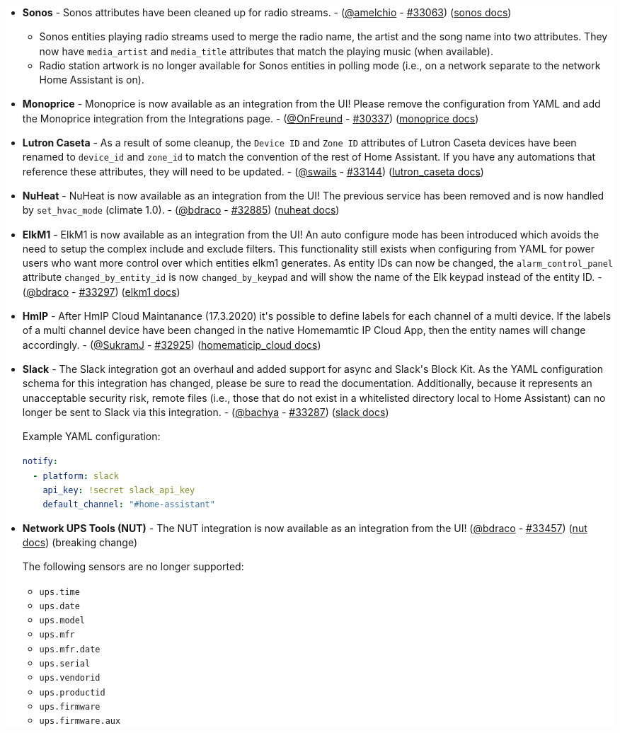 - **Sonos** - Sonos attributes have been cleaned up for radio streams. - ([@amelchio] - [#33063]) ([sonos docs])
  - Sonos entities playing radio streams used to merge the radio name, the artist and the song name into two attributes. They now have `media_artist` and `media_title` attributes that match the playing music (when available).
  - Radio station artwork is no longer available for Sonos entities in polling mode (i.e., on a network separate to the network Home Assistant is on).

- **Monoprice** - Monoprice is now available as an integration from the UI! Please remove the configuration from YAML and add the Monoprice integration from the Integrations page. - ([@OnFreund] - [#30337]) ([monoprice docs])

- **Lutron Caseta** - As a result of some cleanup, the `Device ID` and `Zone ID` attributes of Lutron Caseta devices have been renamed to `device_id` and `zone_id` to match the convention of the rest of Home Assistant. If you have any automations that reference these attributes, they will need to be updated. - ([@swails] - [#33144]) ([lutron_caseta docs])

- **NuHeat** - NuHeat is now available as an integration from the UI! The previous service has been removed and is now handled by `set_hvac_mode` (climate 1.0). - ([@bdraco] - [#32885]) ([nuheat docs])

- **ElkM1** - ElkM1 is now available as an integration from the UI! An auto configure mode has been introduced which avoids the need to setup the complex include and exclude filters. This functionality still exists when configuring from YAML for power users who want more control over which entities elkm1 generates. As entity IDs can now be changed, the `alarm_control_panel` attribute `changed_by_entity_id` is now `changed_by_keypad` and will show the name of the Elk keypad instead of the entity ID. - ([@bdraco] - [#33297]) ([elkm1 docs])

- **HmIP** - After HmIP Cloud Maintanance (17.3.2020) it's possible to define labels for each channel of a multi device. If the labels of a multi channel device have been changed in the native Homemamtic IP Cloud App, then the entity names will change accordingly. - ([@SukramJ] - [#32925]) ([homematicip_cloud docs])

- **Slack** - The Slack integration got an overhaul and added support for async and Slack's Block Kit. As the YAML configuration schema for this integration has changed, please be sure to read the documentation. Additionally, because it represents an unacceptable security risk, remote files (i.e., those that do not exist in a whitelisted directory local to Home Assistant) can no longer be sent to Slack via this integration. - ([@bachya] - [#33287]) ([slack docs])

  Example YAML configuration:

  ```yaml
  notify:
    - platform: slack
      api_key: !secret slack_api_key
      default_channel: "#home-assistant"
  ```

- **Network UPS Tools (NUT)** - The NUT integration is now available as an integration from the UI! ([@bdraco] - [#33457]) ([nut docs]) (breaking change)

  The following sensors are no longer supported:

  - `ups.time`
  - `ups.date`
  - `ups.model`
  - `ups.mfr`
  - `ups.mfr.date`
  - `ups.serial`
  - `ups.vendorid`
  - `ups.productid`
  - `ups.firmware`
  - `ups.firmware.aux`


[#33606]: https://github.com/home-assistant/core/pull/33606
[#33760]: https://github.com/home-assistant/core/pull/33760
[#33788]: https://github.com/home-assistant/core/pull/33788
[#33815]: https://github.com/home-assistant/core/pull/33815
[#33819]: https://github.com/home-assistant/core/pull/33819
[#33823]: https://github.com/home-assistant/core/pull/33823
[#33824]: https://github.com/home-assistant/core/pull/33824
[#33825]: https://github.com/home-assistant/core/pull/33825
[#33843]: https://github.com/home-assistant/core/pull/33843
[#33849]: https://github.com/home-assistant/core/pull/33849
[#33856]: https://github.com/home-assistant/core/pull/33856
[#33857]: https://github.com/home-assistant/core/pull/33857
[@Adminiuga]: https://github.com/Adminiuga
[@bachya]: https://github.com/bachya
[@balloob]: https://github.com/balloob
[@basnijholt]: https://github.com/basnijholt
[@bdraco]: https://github.com/bdraco
[@ctalkington]: https://github.com/ctalkington
[@danbishop]: https://github.com/danbishop
[@janiversen]: https://github.com/janiversen
[@raman325]: https://github.com/raman325
[@swails]: https://github.com/swails
[doorbird docs]: /integrations/doorbird/
[ipp docs]: /integrations/ipp/
[kef docs]: /integrations/kef/
[lutron_caseta docs]: /integrations/lutron_caseta/
[modbus docs]: /integrations/modbus/
[octoprint docs]: /integrations/octoprint/
[recollect_waste docs]: /integrations/recollect_waste/
[tplink docs]: /integrations/tplink/
[tts docs]: /integrations/tts/
[vizio docs]: /integrations/vizio/
[zha docs]: /integrations/zha/
[#33447]: https://github.com/home-assistant/core/pull/33447
[#33755]: https://github.com/home-assistant/core/pull/33755
[#33805]: https://github.com/home-assistant/core/pull/33805
[#33821]: https://github.com/home-assistant/core/pull/33821
[#33840]: https://github.com/home-assistant/core/pull/33840
[#33865]: https://github.com/home-assistant/core/pull/33865
[#33869]: https://github.com/home-assistant/core/pull/33869
[#33877]: https://github.com/home-assistant/core/pull/33877
[#33891]: https://github.com/home-assistant/core/pull/33891
[#33898]: https://github.com/home-assistant/core/pull/33898
[#33906]: https://github.com/home-assistant/core/pull/33906
[#33909]: https://github.com/home-assistant/core/pull/33909
[#33912]: https://github.com/home-assistant/core/pull/33912
[#33916]: https://github.com/home-assistant/core/pull/33916
[#33924]: https://github.com/home-assistant/core/pull/33924
[#33928]: https://github.com/home-assistant/core/pull/33928
[#33931]: https://github.com/home-assistant/core/pull/33931
[@L-Henke]: https://github.com/L-Henke
[@OnFreund]: https://github.com/OnFreund
[@balloob]: https://github.com/balloob
[@bdraco]: https://github.com/bdraco
[@bramkragten]: https://github.com/bramkragten
[@carlos-sarmiento]: https://github.com/carlos-sarmiento
[@ctalkington]: https://github.com/ctalkington
[@janiversen]: https://github.com/janiversen
[@jjlawren]: https://github.com/jjlawren
[@kit-klein]: https://github.com/kit-klein
[@raman325]: https://github.com/raman325
[bayesian docs]: /integrations/bayesian/
[frontend docs]: /integrations/frontend/
[ipp docs]: /integrations/ipp/
[konnected docs]: /integrations/konnected/
[modbus docs]: /integrations/modbus/
[monoprice docs]: /integrations/monoprice/
[nextcloud docs]: /integrations/nextcloud/
[onvif docs]: /integrations/onvif/
[plex docs]: /integrations/plex/
[switcher_kis docs]: /integrations/switcher_kis/
[tplink docs]: /integrations/tplink/
[vizio docs]: /integrations/vizio/
[#33902]: https://github.com/home-assistant/core/pull/33902
[#33936]: https://github.com/home-assistant/core/pull/33936
[#33954]: https://github.com/home-assistant/core/pull/33954
[#33965]: https://github.com/home-assistant/core/pull/33965
[#33967]: https://github.com/home-assistant/core/pull/33967
[#33972]: https://github.com/home-assistant/core/pull/33972
[#33973]: https://github.com/home-assistant/core/pull/33973
[#33977]: https://github.com/home-assistant/core/pull/33977
[#33979]: https://github.com/home-assistant/core/pull/33979
[#33991]: https://github.com/home-assistant/core/pull/33991
[@Knapoc]: https://github.com/Knapoc
[@Minims]: https://github.com/Minims
[@bdraco]: https://github.com/bdraco
[@ctalkington]: https://github.com/ctalkington
[@dmulcahey]: https://github.com/dmulcahey
[@pvizeli]: https://github.com/pvizeli
[homekit docs]: /integrations/homekit/
[ipp docs]: /integrations/ipp/
[nexia docs]: /integrations/nexia/
[onvif docs]: /integrations/onvif/
[powerwall docs]: /integrations/powerwall/
[zha docs]: /integrations/zha/
[#34017]: https://github.com/home-assistant/core/pull/34017
[#34042]: https://github.com/home-assistant/core/pull/34042
[#34045]: https://github.com/home-assistant/core/pull/34045
[#34091]: https://github.com/home-assistant/core/pull/34091
[#34116]: https://github.com/home-assistant/core/pull/34116
[#34125]: https://github.com/home-assistant/core/pull/34125
[#34156]: https://github.com/home-assistant/core/pull/34156
[#34160]: https://github.com/home-assistant/core/pull/34160
[#34167]: https://github.com/home-assistant/core/pull/34167
[#34170]: https://github.com/home-assistant/core/pull/34170
[#34172]: https://github.com/home-assistant/core/pull/34172
[@Kane610]: https://github.com/Kane610
[@bachya]: https://github.com/bachya
[@bdraco]: https://github.com/bdraco
[@eifinger]: https://github.com/eifinger
[@fredrike]: https://github.com/fredrike
[@jnimmo]: https://github.com/jnimmo
[@swails]: https://github.com/swails
[daikin docs]: /integrations/daikin/
[elkm1 docs]: /integrations/elkm1/
[here_travel_time docs]: /integrations/here_travel_time/
[intesishome docs]: /integrations/intesishome/
[lutron_caseta docs]: /integrations/lutron_caseta/
[nexia docs]: /integrations/nexia/
[nut docs]: /integrations/nut/
[sense docs]: /integrations/sense/
[slack docs]: /integrations/slack/
[unifi docs]: /integrations/unifi/
[zwave docs]: /integrations/zwave/
[#34135]: https://github.com/home-assistant/core/pull/34135
[#34184]: https://github.com/home-assistant/core/pull/34184
[#34217]: https://github.com/home-assistant/core/pull/34217
[#34241]: https://github.com/home-assistant/core/pull/34241
[#34248]: https://github.com/home-assistant/core/pull/34248
[#34249]: https://github.com/home-assistant/core/pull/34249
[@bachya]: https://github.com/bachya
[@balloob]: https://github.com/balloob
[@ctalkington]: https://github.com/ctalkington
[@fredrike]: https://github.com/fredrike
[@frenck]: https://github.com/frenck
[ambient_station docs]: /integrations/ambient_station/
[cloud docs]: /integrations/cloud/
[daikin docs]: /integrations/daikin/
[google_assistant docs]: /integrations/google_assistant/
[ipp docs]: /integrations/ipp/
[#34154]: https://github.com/home-assistant/core/pull/34154
[#34274]: https://github.com/home-assistant/core/pull/34274
[#34280]: https://github.com/home-assistant/core/pull/34280
[#34290]: https://github.com/home-assistant/core/pull/34290
[#34310]: https://github.com/home-assistant/core/pull/34310
[#34311]: https://github.com/home-assistant/core/pull/34311
[#34313]: https://github.com/home-assistant/core/pull/34313
[#34317]: https://github.com/home-assistant/core/pull/34317
[@Danielhiversen]: https://github.com/Danielhiversen
[@amelchio]: https://github.com/amelchio
[@balloob]: https://github.com/balloob
[@basnijholt]: https://github.com/basnijholt
[@bdraco]: https://github.com/bdraco
[@raman325]: https://github.com/raman325
[broadlink docs]: /integrations/broadlink/
[elkm1 docs]: /integrations/elkm1/
[kef docs]: /integrations/kef/
[nut docs]: /integrations/nut/
[sonos docs]: /integrations/sonos/
[vizio docs]: /integrations/vizio/
[#33507]: https://github.com/home-assistant/core/pull/33507
[#34287]: https://github.com/home-assistant/core/pull/34287
[#34325]: https://github.com/home-assistant/core/pull/34325
[#34427]: https://github.com/home-assistant/core/pull/34427
[#34470]: https://github.com/home-assistant/core/pull/34470
[#34505]: https://github.com/home-assistant/core/pull/34505
[@balloob]: https://github.com/balloob
[@bdraco]: https://github.com/bdraco
[@janiversen]: https://github.com/janiversen
[@ochlocracy]: https://github.com/ochlocracy
[@pvizeli]: https://github.com/pvizeli
[alexa docs]: /integrations/alexa/
[cloud docs]: /integrations/cloud/
[modbus docs]: /integrations/modbus/
[nexia docs]: /integrations/nexia/
[nut docs]: /integrations/nut/
[#34480]: https://github.com/home-assistant/core/pull/34480
[@pvizeli]: https://github.com/pvizeli
[cloud docs]: /integrations/cloud/
[#34622]: https://github.com/home-assistant/core/pull/34622
[#29063]: https://github.com/home-assistant/core/pull/29063
[#29909]: https://github.com/home-assistant/core/pull/29909
[#30334]: https://github.com/home-assistant/core/pull/30334
[#30337]: https://github.com/home-assistant/core/pull/30337
[#30837]: https://github.com/home-assistant/core/pull/30837
[#30871]: https://github.com/home-assistant/core/pull/30871
[#30962]: https://github.com/home-assistant/core/pull/30962
[#31088]: https://github.com/home-assistant/core/pull/31088
[#31156]: https://github.com/home-assistant/core/pull/31156
[#31167]: https://github.com/home-assistant/core/pull/31167
[#31207]: https://github.com/home-assistant/core/pull/31207
[#31222]: https://github.com/home-assistant/core/pull/31222
[#31459]: https://github.com/home-assistant/core/pull/31459
[#31614]: https://github.com/home-assistant/core/pull/31614
[#31615]: https://github.com/home-assistant/core/pull/31615
[#31967]: https://github.com/home-assistant/core/pull/31967
[#31988]: https://github.com/home-assistant/core/pull/31988
[#32092]: https://github.com/home-assistant/core/pull/32092
[#32184]: https://github.com/home-assistant/core/pull/32184
[#32250]: https://github.com/home-assistant/core/pull/32250
[#32291]: https://github.com/home-assistant/core/pull/32291
[#32348]: https://github.com/home-assistant/core/pull/32348
[#32351]: https://github.com/home-assistant/core/pull/32351
[#32353]: https://github.com/home-assistant/core/pull/32353
[#32372]: https://github.com/home-assistant/core/pull/32372
[#32390]: https://github.com/home-assistant/core/pull/32390
[#32442]: https://github.com/home-assistant/core/pull/32442
[#32543]: https://github.com/home-assistant/core/pull/32543
[#32553]: https://github.com/home-assistant/core/pull/32553
[#32557]: https://github.com/home-assistant/core/pull/32557
[#32562]: https://github.com/home-assistant/core/pull/32562
[#32565]: https://github.com/home-assistant/core/pull/32565
[#32631]: https://github.com/home-assistant/core/pull/32631
[#32669]: https://github.com/home-assistant/core/pull/32669
[#32693]: https://github.com/home-assistant/core/pull/32693
[#32697]: https://github.com/home-assistant/core/pull/32697
[#32698]: https://github.com/home-assistant/core/pull/32698
[#32699]: https://github.com/home-assistant/core/pull/32699
[#32700]: https://github.com/home-assistant/core/pull/32700
[#32709]: https://github.com/home-assistant/core/pull/32709
[#32710]: https://github.com/home-assistant/core/pull/32710
[#32714]: https://github.com/home-assistant/core/pull/32714
[#32715]: https://github.com/home-assistant/core/pull/32715
[#32718]: https://github.com/home-assistant/core/pull/32718
[#32720]: https://github.com/home-assistant/core/pull/32720
[#32721]: https://github.com/home-assistant/core/pull/32721
[#32724]: https://github.com/home-assistant/core/pull/32724
[#32727]: https://github.com/home-assistant/core/pull/32727
[#32732]: https://github.com/home-assistant/core/pull/32732
[#32737]: https://github.com/home-assistant/core/pull/32737
[#32747]: https://github.com/home-assistant/core/pull/32747
[#32756]: https://github.com/home-assistant/core/pull/32756
[#32757]: https://github.com/home-assistant/core/pull/32757
[#32765]: https://github.com/home-assistant/core/pull/32765
[#32772]: https://github.com/home-assistant/core/pull/32772
[#32775]: https://github.com/home-assistant/core/pull/32775
[#32785]: https://github.com/home-assistant/core/pull/32785
[#32792]: https://github.com/home-assistant/core/pull/32792
[#32793]: https://github.com/home-assistant/core/pull/32793
[#32800]: https://github.com/home-assistant/core/pull/32800
[#32805]: https://github.com/home-assistant/core/pull/32805
[#32813]: https://github.com/home-assistant/core/pull/32813
[#32814]: https://github.com/home-assistant/core/pull/32814
[#32818]: https://github.com/home-assistant/core/pull/32818
[#32824]: https://github.com/home-assistant/core/pull/32824
[#32825]: https://github.com/home-assistant/core/pull/32825
[#32826]: https://github.com/home-assistant/core/pull/32826
[#32839]: https://github.com/home-assistant/core/pull/32839
[#32841]: https://github.com/home-assistant/core/pull/32841
[#32846]: https://github.com/home-assistant/core/pull/32846
[#32851]: https://github.com/home-assistant/core/pull/32851
[#32852]: https://github.com/home-assistant/core/pull/32852
[#32854]: https://github.com/home-assistant/core/pull/32854
[#32859]: https://github.com/home-assistant/core/pull/32859
[#32861]: https://github.com/home-assistant/core/pull/32861
[#32871]: https://github.com/home-assistant/core/pull/32871
[#32874]: https://github.com/home-assistant/core/pull/32874
[#32883]: https://github.com/home-assistant/core/pull/32883
[#32884]: https://github.com/home-assistant/core/pull/32884
[#32885]: https://github.com/home-assistant/core/pull/32885
[#32886]: https://github.com/home-assistant/core/pull/32886
[#32887]: https://github.com/home-assistant/core/pull/32887
[#32888]: https://github.com/home-assistant/core/pull/32888
[#32889]: https://github.com/home-assistant/core/pull/32889
[#32890]: https://github.com/home-assistant/core/pull/32890
[#32897]: https://github.com/home-assistant/core/pull/32897
[#32903]: https://github.com/home-assistant/core/pull/32903
[#32905]: https://github.com/home-assistant/core/pull/32905
[#32907]: https://github.com/home-assistant/core/pull/32907
[#32908]: https://github.com/home-assistant/core/pull/32908
[#32909]: https://github.com/home-assistant/core/pull/32909
[#32913]: https://github.com/home-assistant/core/pull/32913
[#32916]: https://github.com/home-assistant/core/pull/32916
[#32919]: https://github.com/home-assistant/core/pull/32919
[#32920]: https://github.com/home-assistant/core/pull/32920
[#32925]: https://github.com/home-assistant/core/pull/32925
[#32927]: https://github.com/home-assistant/core/pull/32927
[#32928]: https://github.com/home-assistant/core/pull/32928
[#32929]: https://github.com/home-assistant/core/pull/32929
[#32934]: https://github.com/home-assistant/core/pull/32934
[#32937]: https://github.com/home-assistant/core/pull/32937
[#32938]: https://github.com/home-assistant/core/pull/32938
[#32946]: https://github.com/home-assistant/core/pull/32946
[#32951]: https://github.com/home-assistant/core/pull/32951
[#32974]: https://github.com/home-assistant/core/pull/32974
[#32982]: https://github.com/home-assistant/core/pull/32982
[#32985]: https://github.com/home-assistant/core/pull/32985
[#32997]: https://github.com/home-assistant/core/pull/32997
[#33014]: https://github.com/home-assistant/core/pull/33014
[#33017]: https://github.com/home-assistant/core/pull/33017
[#33018]: https://github.com/home-assistant/core/pull/33018
[#33021]: https://github.com/home-assistant/core/pull/33021
[#33022]: https://github.com/home-assistant/core/pull/33022
[#33026]: https://github.com/home-assistant/core/pull/33026
[#33031]: https://github.com/home-assistant/core/pull/33031
[#33032]: https://github.com/home-assistant/core/pull/33032
[#33035]: https://github.com/home-assistant/core/pull/33035
[#33037]: https://github.com/home-assistant/core/pull/33037
[#33044]: https://github.com/home-assistant/core/pull/33044
[#33049]: https://github.com/home-assistant/core/pull/33049
[#33051]: https://github.com/home-assistant/core/pull/33051
[#33055]: https://github.com/home-assistant/core/pull/33055
[#33056]: https://github.com/home-assistant/core/pull/33056
[#33063]: https://github.com/home-assistant/core/pull/33063
[#33066]: https://github.com/home-assistant/core/pull/33066
[#33070]: https://github.com/home-assistant/core/pull/33070
[#33072]: https://github.com/home-assistant/core/pull/33072
[#33074]: https://github.com/home-assistant/core/pull/33074
[#33078]: https://github.com/home-assistant/core/pull/33078
[#33081]: https://github.com/home-assistant/core/pull/33081
[#33083]: https://github.com/home-assistant/core/pull/33083
[#33084]: https://github.com/home-assistant/core/pull/33084
[#33086]: https://github.com/home-assistant/core/pull/33086
[#33097]: https://github.com/home-assistant/core/pull/33097
[#33107]: https://github.com/home-assistant/core/pull/33107
[#33114]: https://github.com/home-assistant/core/pull/33114
[#33116]: https://github.com/home-assistant/core/pull/33116
[#33123]: https://github.com/home-assistant/core/pull/33123
[#33124]: https://github.com/home-assistant/core/pull/33124
[#33127]: https://github.com/home-assistant/core/pull/33127
[#33130]: https://github.com/home-assistant/core/pull/33130
[#33133]: https://github.com/home-assistant/core/pull/33133
[#33136]: https://github.com/home-assistant/core/pull/33136
[#33141]: https://github.com/home-assistant/core/pull/33141
[#33144]: https://github.com/home-assistant/core/pull/33144
[#33149]: https://github.com/home-assistant/core/pull/33149
[#33156]: https://github.com/home-assistant/core/pull/33156
[#33157]: https://github.com/home-assistant/core/pull/33157
[#33161]: https://github.com/home-assistant/core/pull/33161
[#33165]: https://github.com/home-assistant/core/pull/33165
[#33168]: https://github.com/home-assistant/core/pull/33168
[#33169]: https://github.com/home-assistant/core/pull/33169
[#33171]: https://github.com/home-assistant/core/pull/33171
[#33173]: https://github.com/home-assistant/core/pull/33173
[#33176]: https://github.com/home-assistant/core/pull/33176
[#33177]: https://github.com/home-assistant/core/pull/33177
[#33184]: https://github.com/home-assistant/core/pull/33184
[#33185]: https://github.com/home-assistant/core/pull/33185
[#33187]: https://github.com/home-assistant/core/pull/33187
[#33195]: https://github.com/home-assistant/core/pull/33195
[#33196]: https://github.com/home-assistant/core/pull/33196
[#33202]: https://github.com/home-assistant/core/pull/33202
[#33207]: https://github.com/home-assistant/core/pull/33207
[#33209]: https://github.com/home-assistant/core/pull/33209
[#33211]: https://github.com/home-assistant/core/pull/33211
[#33217]: https://github.com/home-assistant/core/pull/33217
[#33218]: https://github.com/home-assistant/core/pull/33218
[#33228]: https://github.com/home-assistant/core/pull/33228
[#33230]: https://github.com/home-assistant/core/pull/33230
[#33232]: https://github.com/home-assistant/core/pull/33232
[#33234]: https://github.com/home-assistant/core/pull/33234
[#33237]: https://github.com/home-assistant/core/pull/33237
[#33240]: https://github.com/home-assistant/core/pull/33240
[#33241]: https://github.com/home-assistant/core/pull/33241
[#33244]: https://github.com/home-assistant/core/pull/33244
[#33246]: https://github.com/home-assistant/core/pull/33246
[#33248]: https://github.com/home-assistant/core/pull/33248
[#33249]: https://github.com/home-assistant/core/pull/33249
[#33251]: https://github.com/home-assistant/core/pull/33251
[#33252]: https://github.com/home-assistant/core/pull/33252
[#33259]: https://github.com/home-assistant/core/pull/33259
[#33266]: https://github.com/home-assistant/core/pull/33266
[#33271]: https://github.com/home-assistant/core/pull/33271
[#33274]: https://github.com/home-assistant/core/pull/33274
[#33277]: https://github.com/home-assistant/core/pull/33277
[#33280]: https://github.com/home-assistant/core/pull/33280
[#33283]: https://github.com/home-assistant/core/pull/33283
[#33285]: https://github.com/home-assistant/core/pull/33285
[#33287]: https://github.com/home-assistant/core/pull/33287
[#33291]: https://github.com/home-assistant/core/pull/33291
[#33292]: https://github.com/home-assistant/core/pull/33292
[#33293]: https://github.com/home-assistant/core/pull/33293
[#33294]: https://github.com/home-assistant/core/pull/33294
[#33297]: https://github.com/home-assistant/core/pull/33297
[#33298]: https://github.com/home-assistant/core/pull/33298
[#33299]: https://github.com/home-assistant/core/pull/33299
[#33306]: https://github.com/home-assistant/core/pull/33306
[#33308]: https://github.com/home-assistant/core/pull/33308
[#33309]: https://github.com/home-assistant/core/pull/33309
[#33311]: https://github.com/home-assistant/core/pull/33311
[#33312]: https://github.com/home-assistant/core/pull/33312
[#33315]: https://github.com/home-assistant/core/pull/33315
[#33316]: https://github.com/home-assistant/core/pull/33316
[#33319]: https://github.com/home-assistant/core/pull/33319
[#33352]: https://github.com/home-assistant/core/pull/33352
[#33356]: https://github.com/home-assistant/core/pull/33356
[#33357]: https://github.com/home-assistant/core/pull/33357
[#33358]: https://github.com/home-assistant/core/pull/33358
[#33361]: https://github.com/home-assistant/core/pull/33361
[#33365]: https://github.com/home-assistant/core/pull/33365
[#33366]: https://github.com/home-assistant/core/pull/33366
[#33367]: https://github.com/home-assistant/core/pull/33367
[#33371]: https://github.com/home-assistant/core/pull/33371
[#33372]: https://github.com/home-assistant/core/pull/33372
[#33373]: https://github.com/home-assistant/core/pull/33373
[#33374]: https://github.com/home-assistant/core/pull/33374
[#33378]: https://github.com/home-assistant/core/pull/33378
[#33379]: https://github.com/home-assistant/core/pull/33379
[#33380]: https://github.com/home-assistant/core/pull/33380
[#33381]: https://github.com/home-assistant/core/pull/33381
[#33383]: https://github.com/home-assistant/core/pull/33383
[#33387]: https://github.com/home-assistant/core/pull/33387
[#33388]: https://github.com/home-assistant/core/pull/33388
[#33391]: https://github.com/home-assistant/core/pull/33391
[#33395]: https://github.com/home-assistant/core/pull/33395
[#33396]: https://github.com/home-assistant/core/pull/33396
[#33398]: https://github.com/home-assistant/core/pull/33398
[#33401]: https://github.com/home-assistant/core/pull/33401
[#33402]: https://github.com/home-assistant/core/pull/33402
[#33404]: https://github.com/home-assistant/core/pull/33404
[#33407]: https://github.com/home-assistant/core/pull/33407
[#33410]: https://github.com/home-assistant/core/pull/33410
[#33412]: https://github.com/home-assistant/core/pull/33412
[#33414]: https://github.com/home-assistant/core/pull/33414
[#33420]: https://github.com/home-assistant/core/pull/33420
[#33422]: https://github.com/home-assistant/core/pull/33422
[#33423]: https://github.com/home-assistant/core/pull/33423
[#33425]: https://github.com/home-assistant/core/pull/33425
[#33434]: https://github.com/home-assistant/core/pull/33434
[#33435]: https://github.com/home-assistant/core/pull/33435
[#33439]: https://github.com/home-assistant/core/pull/33439
[#33442]: https://github.com/home-assistant/core/pull/33442
[#33443]: https://github.com/home-assistant/core/pull/33443
[#33444]: https://github.com/home-assistant/core/pull/33444
[#33448]: https://github.com/home-assistant/core/pull/33448
[#33449]: https://github.com/home-assistant/core/pull/33449
[#33450]: https://github.com/home-assistant/core/pull/33450
[#33453]: https://github.com/home-assistant/core/pull/33453
[#33454]: https://github.com/home-assistant/core/pull/33454
[#33455]: https://github.com/home-assistant/core/pull/33455
[#33457]: https://github.com/home-assistant/core/pull/33457
[#33461]: https://github.com/home-assistant/core/pull/33461
[#33462]: https://github.com/home-assistant/core/pull/33462
[#33465]: https://github.com/home-assistant/core/pull/33465
[#33470]: https://github.com/home-assistant/core/pull/33470
[#33472]: https://github.com/home-assistant/core/pull/33472
[#33473]: https://github.com/home-assistant/core/pull/33473
[#33476]: https://github.com/home-assistant/core/pull/33476
[#33477]: https://github.com/home-assistant/core/pull/33477
[#33481]: https://github.com/home-assistant/core/pull/33481
[#33485]: https://github.com/home-assistant/core/pull/33485
[#33488]: https://github.com/home-assistant/core/pull/33488
[#33497]: https://github.com/home-assistant/core/pull/33497
[#33499]: https://github.com/home-assistant/core/pull/33499
[#33503]: https://github.com/home-assistant/core/pull/33503
[#33505]: https://github.com/home-assistant/core/pull/33505
[#33509]: https://github.com/home-assistant/core/pull/33509
[#33516]: https://github.com/home-assistant/core/pull/33516
[#33517]: https://github.com/home-assistant/core/pull/33517
[#33520]: https://github.com/home-assistant/core/pull/33520
[#33526]: https://github.com/home-assistant/core/pull/33526
[#33531]: https://github.com/home-assistant/core/pull/33531
[#33532]: https://github.com/home-assistant/core/pull/33532
[#33534]: https://github.com/home-assistant/core/pull/33534
[#33537]: https://github.com/home-assistant/core/pull/33537
[#33539]: https://github.com/home-assistant/core/pull/33539
[#33541]: https://github.com/home-assistant/core/pull/33541
[#33542]: https://github.com/home-assistant/core/pull/33542
[#33544]: https://github.com/home-assistant/core/pull/33544
[#33554]: https://github.com/home-assistant/core/pull/33554
[#33557]: https://github.com/home-assistant/core/pull/33557
[#33558]: https://github.com/home-assistant/core/pull/33558
[#33560]: https://github.com/home-assistant/core/pull/33560
[#33561]: https://github.com/home-assistant/core/pull/33561
[#33564]: https://github.com/home-assistant/core/pull/33564
[#33565]: https://github.com/home-assistant/core/pull/33565
[#33569]: https://github.com/home-assistant/core/pull/33569
[#33572]: https://github.com/home-assistant/core/pull/33572
[#33575]: https://github.com/home-assistant/core/pull/33575
[#33576]: https://github.com/home-assistant/core/pull/33576
[#33586]: https://github.com/home-assistant/core/pull/33586
[#33600]: https://github.com/home-assistant/core/pull/33600
[#33608]: https://github.com/home-assistant/core/pull/33608
[#33609]: https://github.com/home-assistant/core/pull/33609
[#33610]: https://github.com/home-assistant/core/pull/33610
[#33611]: https://github.com/home-assistant/core/pull/33611
[#33622]: https://github.com/home-assistant/core/pull/33622
[#33639]: https://github.com/home-assistant/core/pull/33639
[#33681]: https://github.com/home-assistant/core/pull/33681
[#33683]: https://github.com/home-assistant/core/pull/33683
[#33712]: https://github.com/home-assistant/core/pull/33712
[#33723]: https://github.com/home-assistant/core/pull/33723
[#33730]: https://github.com/home-assistant/core/pull/33730
[#33731]: https://github.com/home-assistant/core/pull/33731
[#33744]: https://github.com/home-assistant/core/pull/33744
[#33747]: https://github.com/home-assistant/core/pull/33747
[#33751]: https://github.com/home-assistant/core/pull/33751
[#33753]: https://github.com/home-assistant/core/pull/33753
[#33756]: https://github.com/home-assistant/core/pull/33756
[#33761]: https://github.com/home-assistant/core/pull/33761
[#33762]: https://github.com/home-assistant/core/pull/33762
[#33769]: https://github.com/home-assistant/core/pull/33769
[#33770]: https://github.com/home-assistant/core/pull/33770
[#33772]: https://github.com/home-assistant/core/pull/33772
[#33785]: https://github.com/home-assistant/core/pull/33785
[#33786]: https://github.com/home-assistant/core/pull/33786
[#33799]: https://github.com/home-assistant/core/pull/33799
[@Adminiuga]: https://github.com/Adminiuga
[@BKPepe]: https://github.com/BKPepe
[@C6H6]: https://github.com/C6H6
[@ColinHarrington]: https://github.com/ColinHarrington
[@Danielhiversen]: https://github.com/Danielhiversen
[@Emilv2]: https://github.com/Emilv2
[@GaryOkie]: https://github.com/GaryOkie
[@Jc2k]: https://github.com/Jc2k
[@Kane610]: https://github.com/Kane610
[@Knapoc]: https://github.com/Knapoc
[@MartinHjelmare]: https://github.com/MartinHjelmare
[@MatthewFlamm]: https://github.com/MatthewFlamm
[@OnFreund]: https://github.com/OnFreund
[@Quentame]: https://github.com/Quentame
[@Santobert]: https://github.com/Santobert
[@SukramJ]: https://github.com/SukramJ
[@UrbanDave]: https://github.com/UrbanDave
[@ajschmidt8]: https://github.com/ajschmidt8
[@alandtse]: https://github.com/alandtse
[@alengwenus]: https://github.com/alengwenus
[@amelchio]: https://github.com/amelchio
[@angelnu]: https://github.com/angelnu
[@austinmroczek]: https://github.com/austinmroczek
[@azogue]: https://github.com/azogue
[@bachya]: https://github.com/bachya
[@balloob]: https://github.com/balloob
[@bangom]: https://github.com/bangom
[@basnijholt]: https://github.com/basnijholt
[@bdraco]: https://github.com/bdraco
[@belidzs]: https://github.com/belidzs
[@bendikrb]: https://github.com/bendikrb
[@bieniu]: https://github.com/bieniu
[@bramkragten]: https://github.com/bramkragten
[@brefra]: https://github.com/brefra
[@caronc]: https://github.com/caronc
[@cepresso]: https://github.com/cepresso
[@cgtobi]: https://github.com/cgtobi
[@ctalkington]: https://github.com/ctalkington
[@cyberjunky]: https://github.com/cyberjunky
[@da-anda]: https://github.com/da-anda
[@dmulcahey]: https://github.com/dmulcahey
[@dshokouhi]: https://github.com/dshokouhi
[@eifinger]: https://github.com/eifinger
[@elmurato]: https://github.com/elmurato
[@emontnemery]: https://github.com/emontnemery
[@evoblicec]: https://github.com/evoblicec
[@exxamalte]: https://github.com/exxamalte
[@fabaff]: https://github.com/fabaff
[@ferbar]: https://github.com/ferbar
[@frenck]: https://github.com/frenck
[@gadgetchnnel]: https://github.com/gadgetchnnel
[@guillempages]: https://github.com/guillempages
[@hobbe]: https://github.com/hobbe
[@i00]: https://github.com/i00
[@idyedov]: https://github.com/idyedov
[@janiversen]: https://github.com/janiversen
[@jarylc]: https://github.com/jarylc
[@jasperro]: https://github.com/jasperro
[@jjlawren]: https://github.com/jjlawren
[@jkeljo]: https://github.com/jkeljo
[@jlmcgehee21]: https://github.com/jlmcgehee21
[@jnimmo]: https://github.com/jnimmo
[@kit-klein]: https://github.com/kit-klein
[@meichthys]: https://github.com/meichthys
[@mst]: https://github.com/mst
[@mzdrale]: https://github.com/mzdrale
[@oblogic7]: https://github.com/oblogic7
[@ochlocracy]: https://github.com/ochlocracy
[@oischinger]: https://github.com/oischinger
[@ollo69]: https://github.com/ollo69
[@oxan]: https://github.com/oxan
[@pnbruckner]: https://github.com/pnbruckner
[@prairieapps]: https://github.com/prairieapps
[@pvizeli]: https://github.com/pvizeli
[@raman325]: https://github.com/raman325
[@rigrig]: https://github.com/rigrig
[@roleoroleo]: https://github.com/roleoroleo
[@sanyatuning]: https://github.com/sanyatuning
[@sbilly]: https://github.com/sbilly
[@scarface-4711]: https://github.com/scarface-4711
[@scop]: https://github.com/scop
[@shred86]: https://github.com/shred86
[@smega]: https://github.com/smega
[@springstan]: https://github.com/springstan
[@swails]: https://github.com/swails
[@thrawnarn]: https://github.com/thrawnarn
[@tiagofreire-pt]: https://github.com/tiagofreire-pt
[@vwir]: https://github.com/vwir
[@ziv1234]: https://github.com/ziv1234
[abode docs]: /integrations/abode/
[adguard docs]: /integrations/adguard/
[airly docs]: /integrations/airly/
[airvisual docs]: /integrations/airvisual/
[alarm_control_panel docs]: /integrations/alarm_control_panel/
[alarmdecoder docs]: /integrations/alarmdecoder/
[alexa docs]: /integrations/alexa/
[ambient_station docs]: /integrations/ambient_station/
[amcrest docs]: /integrations/amcrest/
[androidtv docs]: /integrations/androidtv/
[apprise docs]: /integrations/apprise/
[asuswrt docs]: /integrations/asuswrt/
[automation docs]: /integrations/automation/
[axis docs]: /integrations/axis/
[bayesian docs]: /integrations/bayesian/
[binary_sensor docs]: /integrations/binary_sensor/
[bluesound docs]: /integrations/bluesound/
[bmp280 docs]: /integrations/bmp280/
[braviatv docs]: /integrations/braviatv/
[broadlink docs]: /integrations/broadlink/
[brother docs]: /integrations/brother/
[cast docs]: /integrations/cast/
[config docs]: /integrations/config/
[configurator docs]: /integrations/configurator/
[cover docs]: /integrations/cover/
[deconz docs]: /integrations/deconz/
[default_config docs]: /integrations/default_config/
[delijn docs]: /integrations/delijn/
[denonavr docs]: /integrations/denonavr/
[directv docs]: /integrations/directv/
[discord docs]: /integrations/discord/
[doorbird docs]: /integrations/doorbird/
[dynalite docs]: /integrations/dynalite/
[ecobee docs]: /integrations/ecobee/
[elkm1 docs]: /integrations/elkm1/
[emby docs]: /integrations/emby/
[emulated_hue docs]: /integrations/emulated_hue/
[fortios docs]: /integrations/fortios/
[freebox docs]: /integrations/freebox/
[frontend docs]: /integrations/frontend/
[garmin_connect docs]: /integrations/garmin_connect/
[gdacs docs]: /integrations/gdacs/
[generic_thermostat docs]: /integrations/generic_thermostat/
[geonetnz_quakes docs]: /integrations/geonetnz_quakes/
[gios docs]: /integrations/gios/
[google_assistant docs]: /integrations/google_assistant/
[gtfs docs]: /integrations/gtfs/
[harmony docs]: /integrations/harmony/
[hassio docs]: /integrations/hassio/
[here_travel_time docs]: /integrations/here_travel_time/
[history docs]: /integrations/history/
[homekit docs]: /integrations/homekit/
[homekit_controller docs]: /integrations/homekit_controller/
[homematic docs]: /integrations/homematic/
[homematicip_cloud docs]: /integrations/homematicip_cloud/
[huawei_lte docs]: /integrations/huawei_lte/
[hue docs]: /integrations/hue/
[icloud docs]: /integrations/icloud/
[integration docs]: /integrations/integration/
[intesishome docs]: /integrations/intesishome/
[ipp docs]: /integrations/ipp/
[iqvia docs]: /integrations/iqvia/
[isy994 docs]: /integrations/isy994/
[kef docs]: /integrations/kef/
[knx docs]: /integrations/knx/
[konnected docs]: /integrations/konnected/
[lastfm docs]: /integrations/lastfm/
[lcn docs]: /integrations/lcn/
[light docs]: /integrations/light/
[lovelace docs]: /integrations/lovelace/
[luftdaten docs]: /integrations/luftdaten/
[lutron_caseta docs]: /integrations/lutron_caseta/
[media_extractor docs]: /integrations/media_extractor/
[met docs]: /integrations/met/
[meteo_france docs]: /integrations/meteo_france/
[microsoft_face docs]: /integrations/microsoft_face/
[miflora docs]: /integrations/miflora/
[minecraft_server docs]: /integrations/minecraft_server/
[mjpeg docs]: /integrations/mjpeg/
[modbus docs]: /integrations/modbus/
[monoprice docs]: /integrations/monoprice/
[mpd docs]: /integrations/mpd/
[mqtt docs]: /integrations/mqtt/
[myq docs]: /integrations/myq/
[netatmo docs]: /integrations/netatmo/
[nexia docs]: /integrations/nexia/
[nextcloud docs]: /integrations/nextcloud/
[nissan_leaf docs]: /integrations/nissan_leaf/
[notion docs]: /integrations/notion/
[nuheat docs]: /integrations/nuheat/
[nut docs]: /integrations/nut/
[obihai docs]: /integrations/obihai/
[onvif docs]: /integrations/onvif/
[opencv docs]: /integrations/opencv/
[openuv docs]: /integrations/openuv/
[openweathermap docs]: /integrations/openweathermap/
[persistent_notification docs]: /integrations/persistent_notification/
[pi_hole docs]: /integrations/pi_hole/
[plex docs]: /integrations/plex/
[plum_lightpad docs]: /integrations/plum_lightpad/
[powerwall docs]: /integrations/powerwall/
[pvpc_hourly_pricing docs]: /integrations/pvpc_hourly_pricing/
[rachio docs]: /integrations/rachio/
[rainmachine docs]: /integrations/rainmachine/
[recorder docs]: /integrations/recorder/
[remote docs]: /integrations/remote/
[roku docs]: /integrations/roku/
[rtorrent docs]: /integrations/rtorrent/
[schluter docs]: /integrations/schluter/
[sendgrid docs]: /integrations/sendgrid/
[sense docs]: /integrations/sense/
[shodan docs]: /integrations/shodan/
[simplisafe docs]: /integrations/simplisafe/
[sinch docs]: /integrations/sinch/
[sisyphus docs]: /integrations/sisyphus/
[slack docs]: /integrations/slack/
[sonos docs]: /integrations/sonos/
[soundtouch docs]: /integrations/soundtouch/
[spotify docs]: /integrations/spotify/
[sql docs]: /integrations/sql/
[switch docs]: /integrations/switch/
[switchbot docs]: /integrations/switchbot/
[switcher_kis docs]: /integrations/switcher_kis/
[synology_srm docs]: /integrations/synology_srm/
[systemmonitor docs]: /integrations/systemmonitor/
[tado docs]: /integrations/tado/
[tankerkoenig docs]: /integrations/tankerkoenig/
[template docs]: /integrations/template/
[tesla docs]: /integrations/tesla/
[tibber docs]: /integrations/tibber/
[tplink docs]: /integrations/tplink/
[tts docs]: /integrations/tts/
[twentemilieu docs]: /integrations/twentemilieu/
[unifi docs]: /integrations/unifi/
[velbus docs]: /integrations/velbus/
[version docs]: /integrations/version/
[vicare docs]: /integrations/vicare/
[vizio docs]: /integrations/vizio/
[wled docs]: /integrations/wled/
[yeelight docs]: /integrations/yeelight/
[zeroconf docs]: /integrations/zeroconf/
[zha docs]: /integrations/zha/
[zone docs]: /integrations/zone/